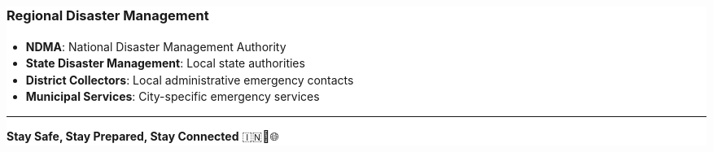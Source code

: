 ### Regional Disaster Management
- **NDMA**: National Disaster Management Authority
- **State Disaster Management**: Local state authorities
- **District Collectors**: Local administrative emergency contacts
- **Municipal Services**: City-specific emergency services

---

**Stay Safe, Stay Prepared, Stay Connected** 🇮🇳🚨🌐

